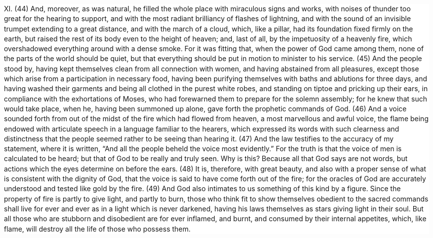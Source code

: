 XI. <span id="v44">(44)</span> And, moreover, as was natural, he filled the whole place with miraculous signs and works, with noises of thunder too great for the hearing to support, and with the most radiant brilliancy of flashes of lightning, and with the sound of an invisible trumpet extending to a great distance, and with the march of a cloud, which, like a pillar, had its foundation fixed firmly on the earth, but raised the rest of its body even to the height of heaven; and, last of all, by the impetuosity of a heavenly fire, which overshadowed everything around with a dense smoke. For it was fitting that, when the power of God came among them, none of the parts of the world should be quiet, but that everything should be put in motion to minister to his service. <span id="v45">(45)</span> And the people stood by, having kept themselves clean from all connection with women, and having abstained from all pleasures, except those which arise from a participation in necessary food, having been purifying themselves with baths and ablutions for three days, and having washed their garments and being all clothed in the purest white robes, and standing on tiptoe and pricking up their ears, in compliance with the exhortations of Moses, who had forewarned them to prepare for the solemn assembly; for he knew that such would take place, when he, having been summoned up alone, gave forth the prophetic commands of God. <span id="v46">(46)</span> And a voice sounded forth from out of the midst of the fire which had flowed from heaven, a most marvellous and awful voice, the flame being endowed with articulate speech in a language familiar to the hearers, which expressed its words with such clearness and distinctness that the people seemed rather to be seeing than hearing it. <span id="v47">(47)</span> And the law testifies to the accuracy of my statement, where it is written, “And all the people beheld the voice most evidently.” For the truth is that the voice of men is calculated to be heard; but that of God to be really and truly seen. Why is this? Because all that God says are not words, but actions which the eyes determine on before the ears. <span id="v48">(48)</span> It is, therefore, with great beauty, and also with a proper sense of what is consistent with the dignity of God, that the voice is said to have come forth out of the fire; for the oracles of God are accurately understood and tested like gold by the fire. <span id="v49">(49)</span> And God also intimates to us something of this kind by a figure. Since the property of fire is partly to give light, and partly to burn, those who think fit to show themselves obedient to the sacred commands shall live for ever and ever as in a light which is never darkened, having his laws themselves as stars giving light in their soul. But all those who are stubborn and disobedient are for ever inflamed, and burnt, and consumed by their internal appetites, which, like flame, will destroy all the life of those who possess them.
